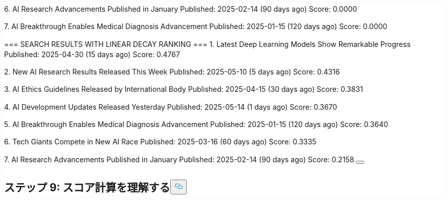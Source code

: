<span class="hljs-number">6.</span> AI Research Advancements Published <span class="hljs-keyword">in</span> January
   Published: <span class="hljs-number">2025</span>-02-<span class="hljs-number">14</span> (<span class="hljs-number">90</span> days ago)
   Score: <span class="hljs-number">0.0000</span>

<span class="hljs-number">7.</span> AI Breakthrough Enables Medical Diagnosis Advancement
   Published: <span class="hljs-number">2025</span>-01-<span class="hljs-number">15</span> (<span class="hljs-number">120</span> days ago)
   Score: <span class="hljs-number">0.0000</span>

=== SEARCH RESULTS WITH LINEAR DECAY RANKING ===
<span class="hljs-number">1.</span> Latest Deep Learning Models Show Remarkable Progress
   Published: <span class="hljs-number">2025</span>-04-<span class="hljs-number">30</span> (<span class="hljs-number">15</span> days ago)
   Score: <span class="hljs-number">0.4767</span>

<span class="hljs-number">2.</span> New AI Research Results Released This Week
   Published: <span class="hljs-number">2025</span>-05-<span class="hljs-number">10</span> (<span class="hljs-number">5</span> days ago)
   Score: <span class="hljs-number">0.4316</span>

<span class="hljs-number">3.</span> AI Ethics Guidelines Released by International Body
   Published: <span class="hljs-number">2025</span>-04-<span class="hljs-number">15</span> (<span class="hljs-number">30</span> days ago)
   Score: <span class="hljs-number">0.3831</span>

<span class="hljs-number">4.</span> AI Development Updates Released Yesterday
   Published: <span class="hljs-number">2025</span>-05-<span class="hljs-number">14</span> (<span class="hljs-number">1</span> days ago)
   Score: <span class="hljs-number">0.3670</span>

<span class="hljs-number">5.</span> AI Breakthrough Enables Medical Diagnosis Advancement
   Published: <span class="hljs-number">2025</span>-01-<span class="hljs-number">15</span> (<span class="hljs-number">120</span> days ago)
   Score: <span class="hljs-number">0.3640</span>

<span class="hljs-number">6.</span> Tech Giants Compete <span class="hljs-keyword">in</span> New AI Race
   Published: <span class="hljs-number">2025</span>-03-<span class="hljs-number">16</span> (<span class="hljs-number">60</span> days ago)
   Score: <span class="hljs-number">0.3335</span>

<span class="hljs-number">7.</span> AI Research Advancements Published <span class="hljs-keyword">in</span> January
   Published: <span class="hljs-number">2025</span>-02-<span class="hljs-number">14</span> (<span class="hljs-number">90</span> days ago)
   Score: <span class="hljs-number">0.2158</span>
<button class="copy-code-btn"></button></code></pre>
<h2 id="Step-9-Understand-score-calculation" class="common-anchor-header">ステップ 9: スコア計算を理解する<button data-href="#Step-9-Understand-score-calculation" class="anchor-icon" translate="no">
      <svg translate="no"
        aria-hidden="true"
        focusable="false"
        height="20"
        version="1.1"
        viewBox="0 0 16 16"
        width="16"
      >
        <path
          fill="#0092E4"
          fill-rule="evenodd"
          d="M4 9h1v1H4c-1.5 0-3-1.69-3-3.5S2.55 3 4 3h4c1.45 0 3 1.69 3 3.5 0 1.41-.91 2.72-2 3.25V8.59c.58-.45 1-1.27 1-2.09C10 5.22 8.98 4 8 4H4c-.98 0-2 1.22-2 2.5S3 9 4 9zm9-3h-1v1h1c1 0 2 1.22 2 2.5S13.98 12 13 12H9c-.98 0-2-1.22-2-2.5 0-.83.42-1.64 1-2.09V6.25c-1.09.53-2 1.84-2 3.25C6 11.31 7.55 13 9 13h4c1.45 0 3-1.69 3-3.5S14.5 6 13 6z"
        ></path>